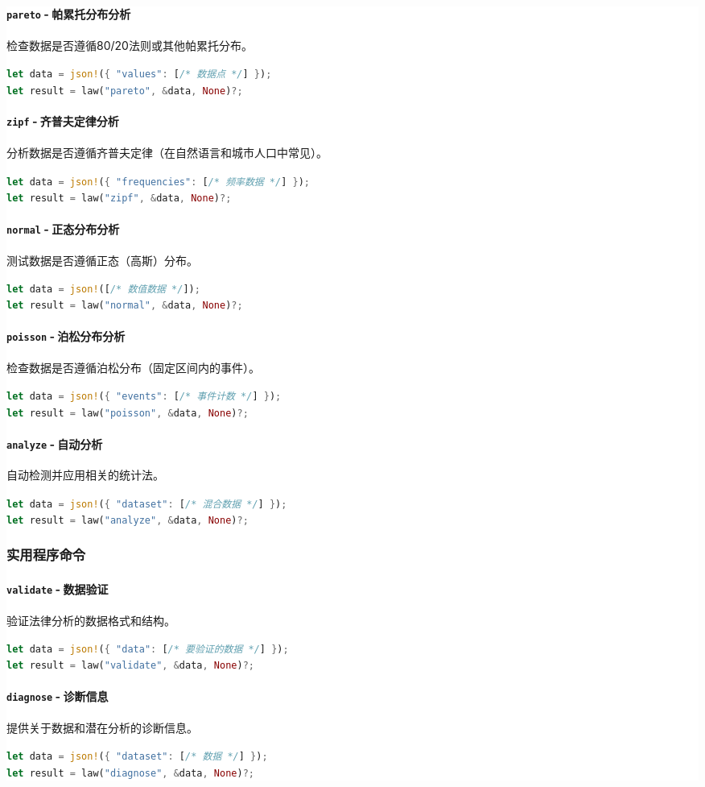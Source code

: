 #### `pareto` - 帕累托分布分析
检查数据是否遵循80/20法则或其他帕累托分布。

```rust
let data = json!({ "values": [/* 数据点 */] });
let result = law("pareto", &data, None)?;
```

#### `zipf` - 齐普夫定律分析
分析数据是否遵循齐普夫定律（在自然语言和城市人口中常见）。

```rust
let data = json!({ "frequencies": [/* 频率数据 */] });
let result = law("zipf", &data, None)?;
```

#### `normal` - 正态分布分析
测试数据是否遵循正态（高斯）分布。

```rust
let data = json!([/* 数值数据 */]);
let result = law("normal", &data, None)?;
```

#### `poisson` - 泊松分布分析
检查数据是否遵循泊松分布（固定区间内的事件）。

```rust
let data = json!({ "events": [/* 事件计数 */] });
let result = law("poisson", &data, None)?;
```

#### `analyze` - 自动分析
自动检测并应用相关的统计法。

```rust
let data = json!({ "dataset": [/* 混合数据 */] });
let result = law("analyze", &data, None)?;
```

### 实用程序命令

#### `validate` - 数据验证
验证法律分析的数据格式和结构。

```rust
let data = json!({ "data": [/* 要验证的数据 */] });
let result = law("validate", &data, None)?;
```

#### `diagnose` - 诊断信息
提供关于数据和潜在分析的诊断信息。

```rust
let data = json!({ "dataset": [/* 数据 */] });
let result = law("diagnose", &data, None)?;
```
